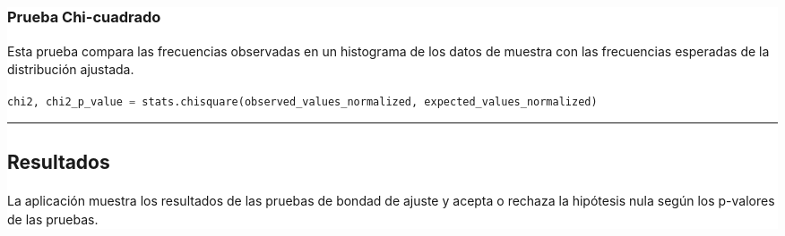 
### Prueba Chi-cuadrado

Esta prueba compara las frecuencias observadas en un histograma de los datos de muestra con las frecuencias esperadas de la distribución ajustada.

```python
chi2, chi2_p_value = stats.chisquare(observed_values_normalized, expected_values_normalized)
```

---

## Resultados

La aplicación muestra los resultados de las pruebas de bondad de ajuste y acepta o rechaza la hipótesis nula según los p-valores de las pruebas.

